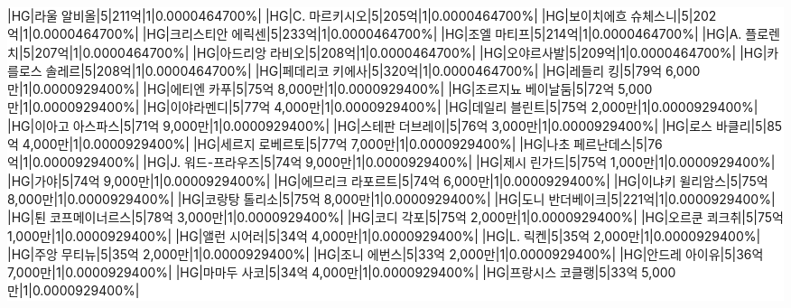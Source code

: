 |HG|라울 알비올|5|211억|1|0.0000464700%|
|HG|C. 마르키시오|5|205억|1|0.0000464700%|
|HG|보이치에흐 슈체스니|5|202억|1|0.0000464700%|
|HG|크리스티안 에릭센|5|233억|1|0.0000464700%|
|HG|조엘 마티프|5|214억|1|0.0000464700%|
|HG|A. 플로렌치|5|207억|1|0.0000464700%|
|HG|아드리앙 라비오|5|208억|1|0.0000464700%|
|HG|오야르사발|5|209억|1|0.0000464700%|
|HG|카를로스 솔레르|5|208억|1|0.0000464700%|
|HG|페데리코 키에사|5|320억|1|0.0000464700%|
|HG|레들리 킹|5|79억 6,000만|1|0.0000929400%|
|HG|에티엔 카푸|5|75억 8,000만|1|0.0000929400%|
|HG|조르지뇨 베이날둠|5|72억 5,000만|1|0.0000929400%|
|HG|이야라멘디|5|77억 4,000만|1|0.0000929400%|
|HG|데일리 블린트|5|75억 2,000만|1|0.0000929400%|
|HG|이아고 아스파스|5|71억 9,000만|1|0.0000929400%|
|HG|스테판 더브레이|5|76억 3,000만|1|0.0000929400%|
|HG|로스 바클리|5|85억 4,000만|1|0.0000929400%|
|HG|세르지 로베르토|5|77억 7,000만|1|0.0000929400%|
|HG|나초 페르난데스|5|76억|1|0.0000929400%|
|HG|J. 워드-프라우즈|5|74억 9,000만|1|0.0000929400%|
|HG|제시 린가드|5|75억 1,000만|1|0.0000929400%|
|HG|가야|5|74억 9,000만|1|0.0000929400%|
|HG|에므리크 라포르트|5|74억 6,000만|1|0.0000929400%|
|HG|이냐키 윌리암스|5|75억 8,000만|1|0.0000929400%|
|HG|코랑탕 톨리소|5|75억 8,000만|1|0.0000929400%|
|HG|도니 반더베이크|5|221억|1|0.0000929400%|
|HG|퇸 코프메이너르스|5|78억 3,000만|1|0.0000929400%|
|HG|코디 각포|5|75억 2,000만|1|0.0000929400%|
|HG|오르쿤 쾨크취|5|75억 1,000만|1|0.0000929400%|
|HG|앨런 시어러|5|34억 4,000만|1|0.0000929400%|
|HG|L. 릭켄|5|35억 2,000만|1|0.0000929400%|
|HG|주앙 무티뉴|5|35억 2,000만|1|0.0000929400%|
|HG|조니 에번스|5|33억 2,000만|1|0.0000929400%|
|HG|안드레 아이유|5|36억 7,000만|1|0.0000929400%|
|HG|마마두 사코|5|34억 4,000만|1|0.0000929400%|
|HG|프랑시스 코클랭|5|33억 5,000만|1|0.0000929400%|